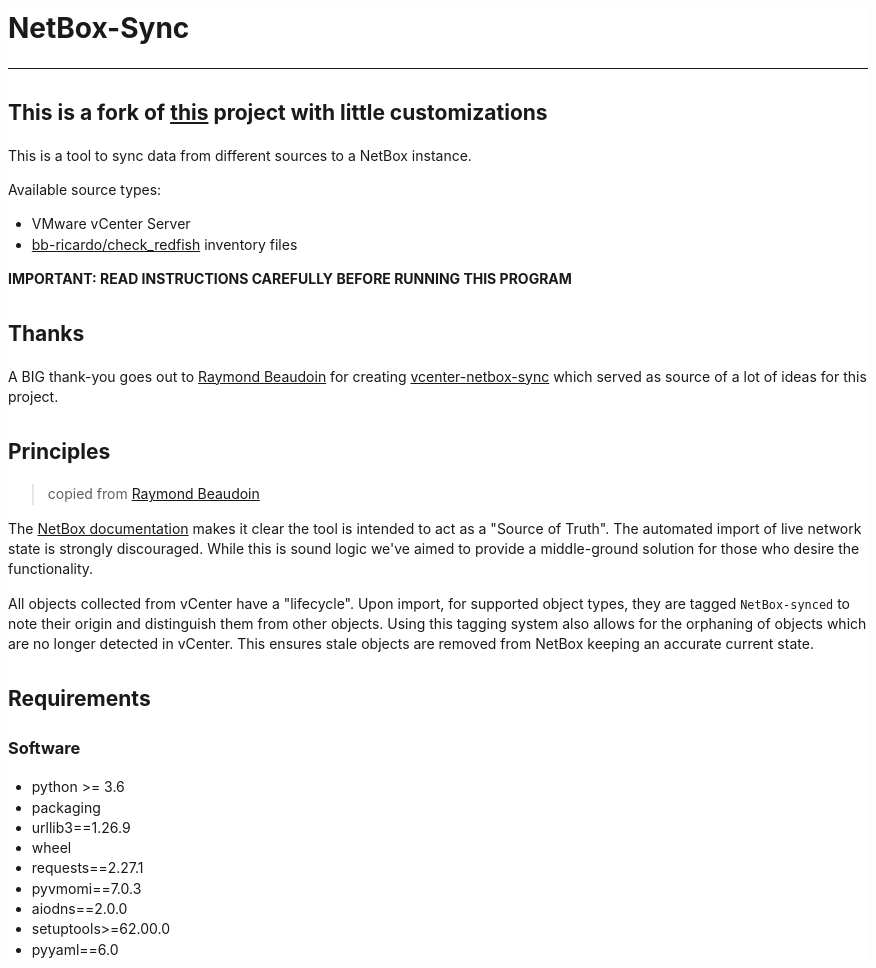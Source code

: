 
# NetBox-Sync

-----
This is a fork of [this](https://github.com/bb-Ricardo/netbox-sync) project with little customizations
-----

This is a tool to sync data from different sources to a NetBox instance.

Available source types:
* VMware vCenter Server
* [bb-ricardo/check_redfish](https://github.com/bb-Ricardo/check_redfish) inventory files

**IMPORTANT: READ INSTRUCTIONS CAREFULLY BEFORE RUNNING THIS PROGRAM**

## Thanks
A BIG thank-you goes out to [Raymond Beaudoin](https://github.com/synackray) for creating
[vcenter-netbox-sync](https://github.com/synackray/vcenter-netbox-sync) which served as source of a lot
of ideas for this project.

## Principles

> copied from [Raymond Beaudoin](https://github.com/synackray)

The [NetBox documentation](https://netbox.readthedocs.io/en/stable/#serve-as-a-source-of-truth) makes it clear
the tool is intended to act as a "Source of Truth". The automated import of live network state is
strongly discouraged. While this is sound logic we've aimed to provide a middle-ground
solution for those who desire the functionality.

All objects collected from vCenter have a "lifecycle". Upon import, for supported object types,
they are tagged `NetBox-synced` to note their origin and distinguish them from other objects.
Using this tagging system also allows for the orphaning of objects which are no longer detected in vCenter.
This ensures stale objects are removed from NetBox keeping an accurate current state.

## Requirements
### Software
* python >= 3.6
* packaging
* urllib3==1.26.9
* wheel
* requests==2.27.1
* pyvmomi==7.0.3
* aiodns==2.0.0
* setuptools>=62.00.0
* pyyaml==6.0
